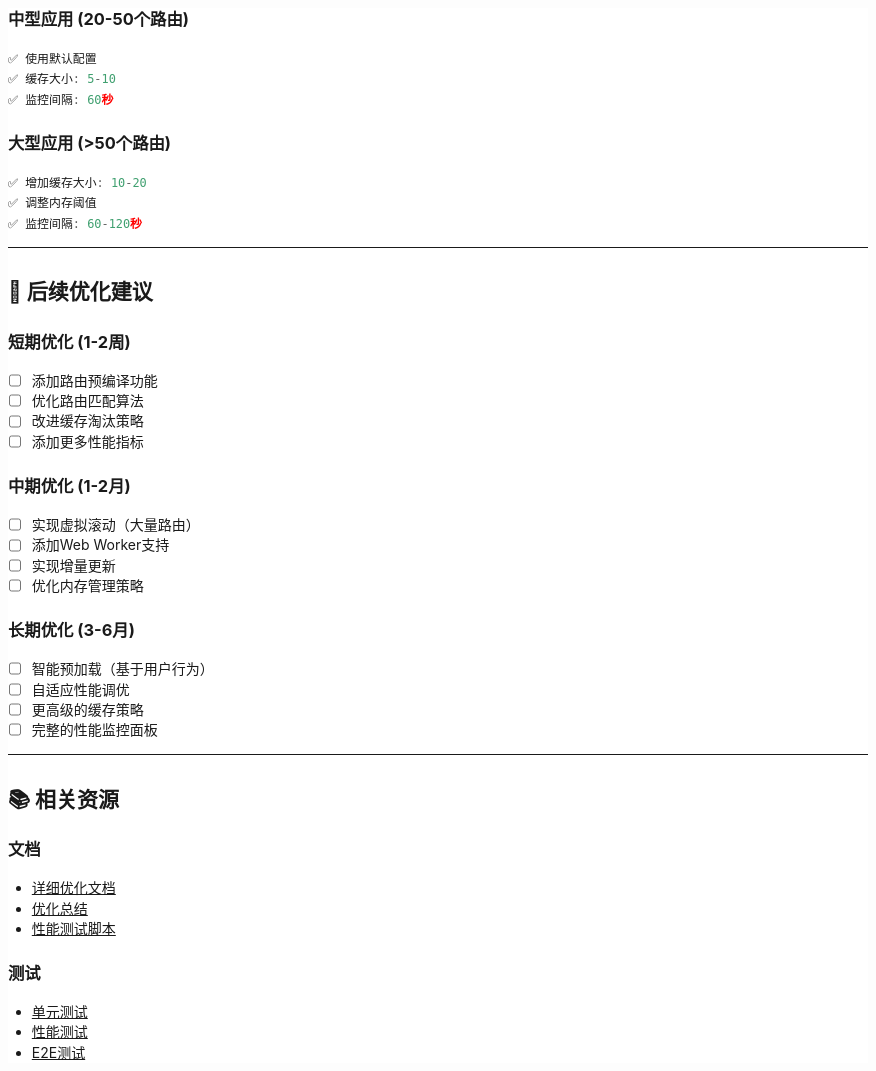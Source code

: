 ### 中型应用 (20-50个路由)
```typescript
✅ 使用默认配置
✅ 缓存大小: 5-10
✅ 监控间隔: 60秒
```

### 大型应用 (>50个路由)
```typescript
✅ 增加缓存大小: 10-20
✅ 调整内存阈值
✅ 监控间隔: 60-120秒
```

---

## 🚀 后续优化建议

### 短期优化 (1-2周)
- [ ] 添加路由预编译功能
- [ ] 优化路由匹配算法
- [ ] 改进缓存淘汰策略
- [ ] 添加更多性能指标

### 中期优化 (1-2月)
- [ ] 实现虚拟滚动（大量路由）
- [ ] 添加Web Worker支持
- [ ] 实现增量更新
- [ ] 优化内存管理策略

### 长期优化 (3-6月)
- [ ] 智能预加载（基于用户行为）
- [ ] 自适应性能调优
- [ ] 更高级的缓存策略
- [ ] 完整的性能监控面板

---

## 📚 相关资源

### 文档
- [详细优化文档](./OPTIMIZATION.md)
- [优化总结](./OPTIMIZATION_SUMMARY.md)
- [性能测试脚本](./scripts/performance-comparison.js)

### 测试
- [单元测试](./test/)
- [性能测试](./__tests__/performance/)
- [E2E测试](./e2e/)
